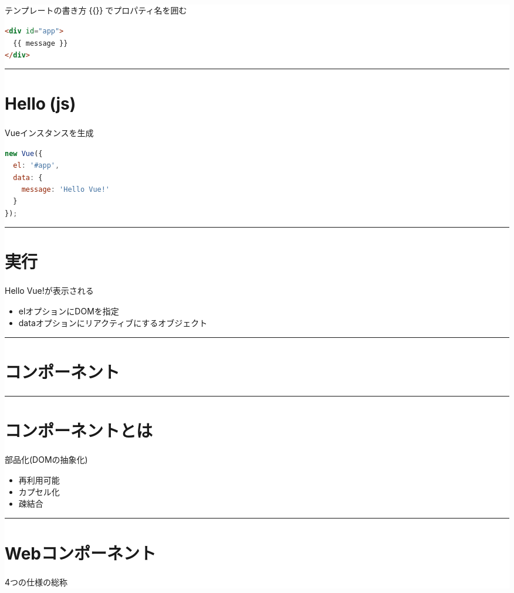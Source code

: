 テンプレートの書き方 {{}} でプロパティ名を囲む

```html
<div id="app">
  {{ message }}
</div>
```

---

# Hello (js)

Vueインスタンスを生成

```js
new Vue({
  el: '#app',
  data: {
    message: 'Hello Vue!'
  }
});
```

---

# 実行

Hello Vue!が表示される

- elオプションにDOMを指定
- dataオプションにリアクティブにするオブジェクト

---

# コンポーネント

---

# コンポーネントとは

部品化(DOMの抽象化)

- 再利用可能
- カプセル化
- 疎結合

---

# Webコンポーネント

4つの仕様の総称
